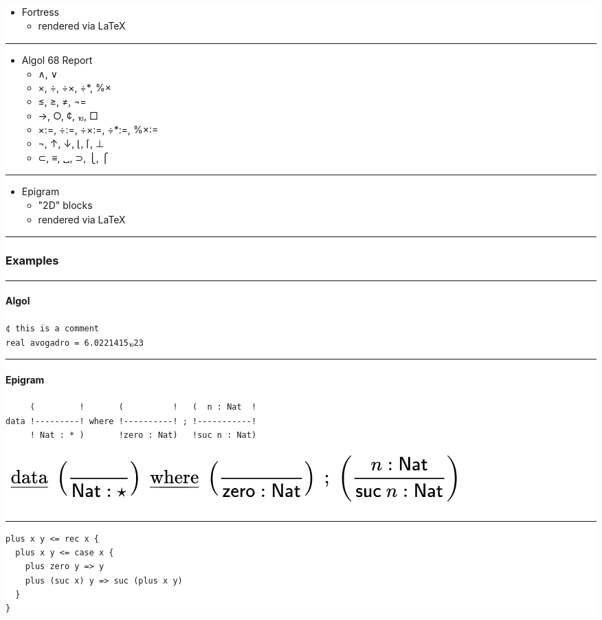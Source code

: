 * Fortress
    - rendered via LaTeX

---

* Algol 68 Report
    - ∧, ∨
    - ×, ÷, ÷×, ÷*, %×
    - ≤, ≥, ≠, ¬=
    - →, ○, ¢, ⏨, □
    - ×:=, ÷:=, ÷×:=, ÷*:=,  %×:=
    - ¬, ↑, ↓, ⌊, ⌈, ⊥
    - ⊂, ≡, ␣, ⊃, ⎩, ⎧

---

* Epigram
    - "2D" blocks
    - rendered via LaTeX

---


### Examples

---

#### Algol

```algol
¢ this is a comment
real avogadro = 6.0221415⏨23
```

---

#### Epigram

```epigram
     (         !       (          !   (  n : Nat  !
data !---------! where !----------! ; !-----------!
     ! Nat : * )       !zero : Nat)   !suc n : Nat)
```

![Epigram1](images/notation_epigram1.png)

---

```
plus x y <= rec x {
  plus x y <= case x {
    plus zero y => y
    plus (suc x) y => suc (plus x y)
  }
}
```
